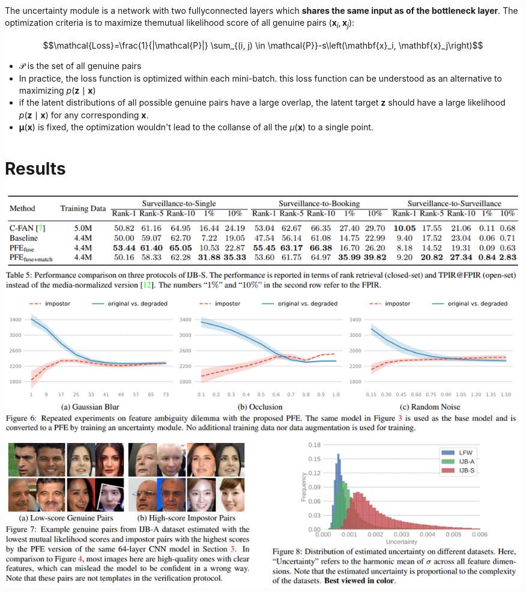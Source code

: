 The uncertainty module is a network with two fullyconnected layers which **shares the same input as of the bottleneck layer**. The optimization criteria is to maximize themutual likelihood score of all genuine pairs $\left(\mathbf{x}_i, \mathbf{x}_j\right)$:

$$\mathcal{Loss}=\frac{1}{|\mathcal{P}|} \sum_{(i, j) \in \mathcal{P}}-s\left(\mathbf{x}_i, \mathbf{x}_j\right)$$

  - $\mathcal{P}$ is the set of all genuine pairs
  - In practice, the loss function is optimized within each mini-batch. this loss function can be understood as an alternative to maximizing $p(\mathbf{z} \mid \mathbf{x})$
  - if the latent distributions of all possible genuine pairs have a large overlap, the latent target **z** should have a large likelihood $p(\mathbf{z} \mid \mathbf{x})$ for any corresponding **x**.
  - $\boldsymbol{\mu}(\mathbf{x})$ is fixed, the optimization wouldn't lead to the collanse of all the $\mu(\mathbf{x})$ to a single point.



# Results

![results](../../../asset/images/FR/FPE/result.png)
